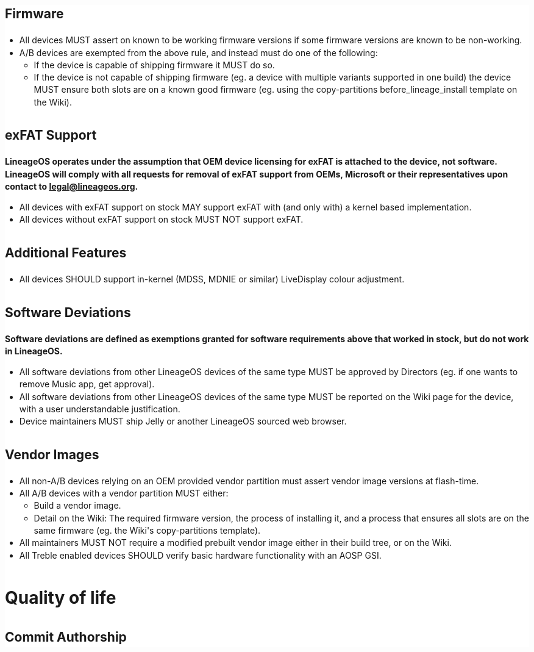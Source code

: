 ## Firmware

* All devices MUST assert on known to be working firmware versions if some firmware versions are known to be non-working.
* A/B devices are exempted from the above rule, and instead must do one of the following:
  * If the device is capable of shipping firmware it MUST do so.
  * If the device is not capable of shipping firmware (eg. a device with multiple variants supported in one build) the device MUST ensure both slots are on a known good firmware (eg. using the copy-partitions before_lineage_install template on the Wiki).

## exFAT Support

__LineageOS operates under the assumption that OEM device licensing for exFAT is attached to the device, not software. LineageOS will comply with all requests for removal of exFAT support from OEMs, Microsoft or their representatives upon contact to legal@lineageos.org.__

* All devices with exFAT support on stock MAY support exFAT with (and only with) a kernel based implementation.
* All devices without exFAT support on stock MUST NOT support exFAT.

## Additional Features

* All devices SHOULD support in-kernel (MDSS, MDNIE or similar) LiveDisplay colour adjustment.

## Software Deviations

__Software deviations are defined as exemptions granted for software requirements above that worked in stock, but do not work in LineageOS.__

* All software deviations from other LineageOS devices of the same type MUST be approved by Directors (eg. if one wants to remove Music app, get approval).
* All software deviations from other LineageOS devices of the same type MUST be reported on the Wiki page for the device, with a user understandable justification.
* Device maintainers MUST ship Jelly or another LineageOS sourced web browser.

## Vendor Images
* All non-A/B devices relying on an OEM provided vendor partition must assert vendor image versions at flash-time.
* All A/B devices with a vendor partition MUST either:
  * Build a vendor image.
  * Detail on the Wiki: The required firmware version, the process of installing it, and a process that ensures all slots are on the same firmware (eg. the Wiki's copy-partitions template).
* All maintainers MUST NOT require a modified prebuilt vendor image either in their build tree, or on the Wiki.
* All Treble enabled devices SHOULD verify basic hardware functionality with an AOSP GSI.

# Quality of life
## Commit Authorship
